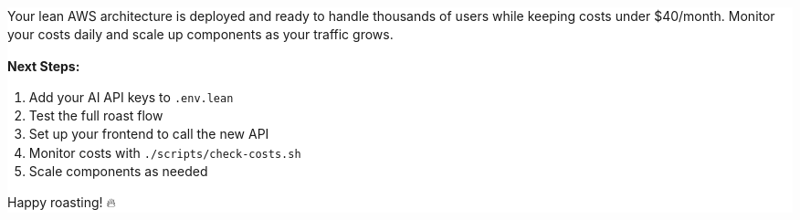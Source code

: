 Your lean AWS architecture is deployed and ready to handle thousands of users while keeping costs under $40/month. Monitor your costs daily and scale up components as your traffic grows.

**Next Steps:**
1. Add your AI API keys to `.env.lean`
2. Test the full roast flow
3. Set up your frontend to call the new API
4. Monitor costs with `./scripts/check-costs.sh`
5. Scale components as needed

Happy roasting! 🔥